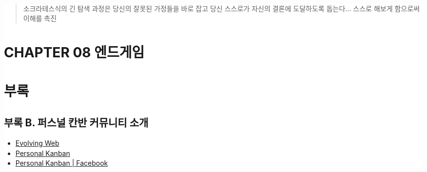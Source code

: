 > 소크라테스식의 긴 탐색 과정은 당신의 잘못된 가정들을 바로 잡고 당신 스스로가 자신의 결론에 도달하도록 돕는다... 스스로 해보게 함으로써 이해를 촉진

# CHAPTER 08 엔드게임

# 부록

## 부록 B. 퍼스널 칸반 커뮤니티 소개
* [Evolving Web](https://ourfounder.typepad.com/)
* [Personal Kanban](https://www.personalkanban.com/)
* [Personal Kanban | Facebook](https://www.facebook.com/PersonalKanban)